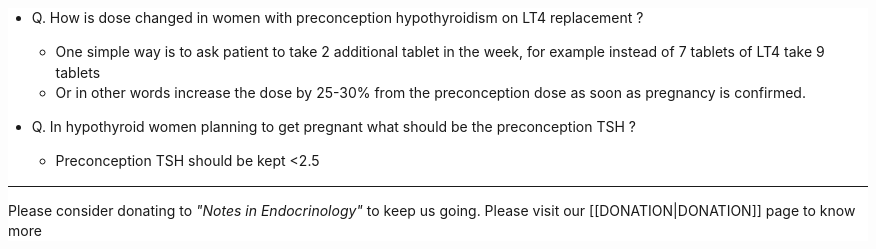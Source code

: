 -   Q. How is dose changed in women with preconception hypothyroidism on LT4 replacement ?
    -   One simple way is to ask patient to take 2 additional tablet in the week, for example instead of 7 tablets of LT4 take 9 tablets
    -   Or in other words increase the dose by 25-30% from the preconception dose as soon as pregnancy is confirmed.


-   Q. In hypothyroid women planning to get pregnant what should be the preconception TSH ?
    -   Preconception TSH should be kept <2.5


----

Please consider donating to *"Notes in Endocrinology"* to keep us going. Please visit our [[DONATION\|DONATION]] page to know more

